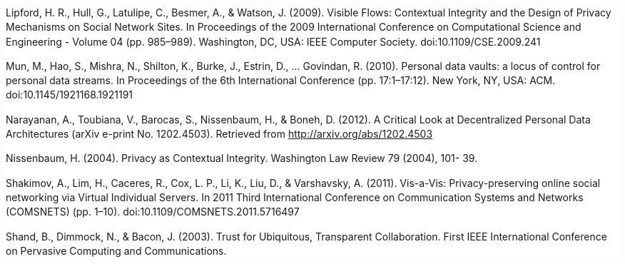 Lipford, H. R., Hull, G., Latulipe, C., Besmer, A., & Watson, J. (2009).
Visible Flows: Contextual Integrity and the Design of Privacy Mechanisms on Social Network Sites.
In Proceedings of the 2009 International Conference on Computational Science and Engineering - Volume 04 (pp. 985–989). Washington, DC, USA: IEEE Computer Society. doi:10.1109/CSE.2009.241

Mun, M., Hao, S., Mishra, N., Shilton, K., Burke, J., Estrin, D., … Govindan, R. (2010).
Personal data vaults: a locus of control for personal data streams.
In Proceedings of the 6th International Conference (pp. 17:1–17:12).
New York, NY, USA: ACM. doi:10.1145/1921168.1921191

Narayanan, A., Toubiana, V., Barocas, S., Nissenbaum, H., & Boneh, D. (2012).
A Critical Look at Decentralized Personal Data Architectures
(arXiv e-print No. 1202.4503).
Retrieved from http://arxiv.org/abs/1202.4503

Nissenbaum, H. (2004).
Privacy as Contextual Integrity.
Washington Law Review 79 (2004), 101- 39.

Shakimov, A., Lim, H., Caceres, R., Cox, L. P., Li, K., Liu, D., & Varshavsky, A. (2011).
Vis-a-Vis: Privacy-preserving online social networking
via Virtual Individual Servers.
In 2011 Third International Conference on Communication Systems
and Networks (COMSNETS) (pp. 1–10). doi:10.1109/COMSNETS.2011.5716497

Shand, B., Dimmock, N., & Bacon, J. (2003).
Trust for Ubiquitous, Transparent Collaboration.
First IEEE International Conference on Pervasive Computing and Communications.
